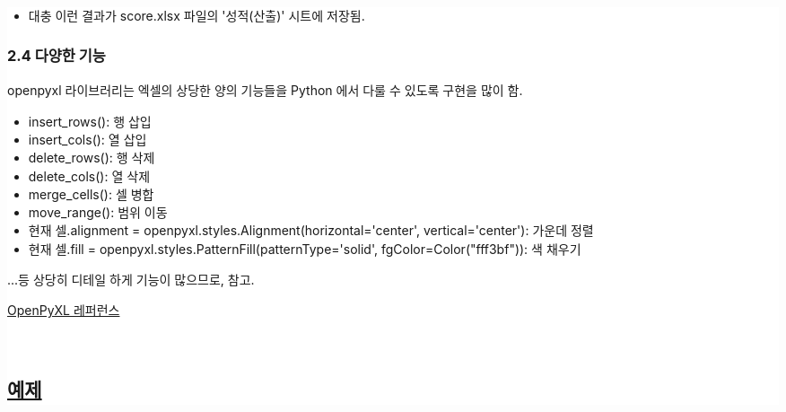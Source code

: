   * 대충 이런 결과가 score.xlsx 파일의 '성적(산출)' 시트에 저장됨.


### 2.4 다양한 기능

openpyxl 라이브러리는 엑셀의 상당한 양의 기능들을 Python 에서 다룰 수 있도록 구현을 많이 함.

* insert_rows(): 행 삽입
* insert_cols(): 열 삽입
* delete_rows(): 행 삭제
* delete_cols(): 열 삭제
* merge_cells(): 셀 병합
* move_range(): 범위 이동
* 현재 셀.alignment = openpyxl.styles.Alignment(horizontal='center', vertical='center'): 가운데 정렬
* 현재 셀.fill = openpyxl.styles.PatternFill(patternType='solid', fgColor=Color("fff3bf")): 색 채우기

...등 상당히 디테일 하게 기능이 많으므로, 참고.


[OpenPyXL 레퍼런스](https://openpyxl.readthedocs.io/en/stable/tutorial.html "Documentation")


<br />

## [예제](https://github.com/tnehf18/chatbot/blob/master/ch07_file/)
